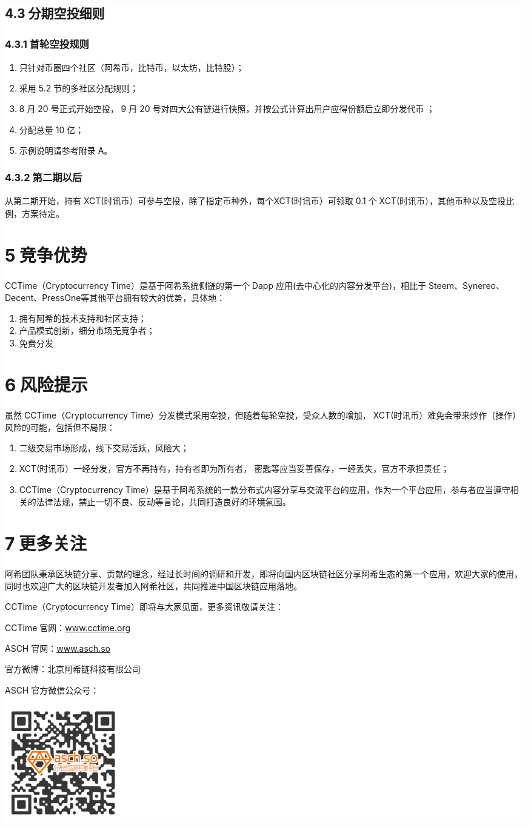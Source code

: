 ## 4.3 分期空投细则

### 4.3.1 首轮空投规则

1. 只针对币圈四个社区（阿希币，比特币，以太坊，比特股）；

2. 采用 5.2 节的多社区分配规则；

3. 8 月 20 号正式开始空投， 9 月 20 号对四大公有链进行快照，并按公式计算出用户应得份额后立即分发代币 ；

4. 分配总量 10 亿；

5. 示例说明请参考附录 A。

### 4.3.2 第二期以后

从第二期开始，持有 XCT(时讯币）可参与空投，除了指定币种外，每个XCT(时讯币）可领取 0.1 个 XCT(时讯币），其他币种以及空投比例，方案待定。


# 5 竞争优势

CCTime（Cryptocurrency Time）是基于阿希系统侧链的第一个 Dapp 应用(去中心化的内容分发平台)，相比于 Steem、Synereo、Decent、PressOne等其他平台拥有较大的优势，具体地：

1. 拥有阿希的技术支持和社区支持；
2. 产品模式创新，细分市场无竞争者；
3. 免费分发

# 6 风险提示

虽然 CCTime（Cryptocurrency Time）分发模式采用空投，但随着每轮空投，受众人数的增加， XCT(时讯币）难免会带来炒作（操作）风险的可能，包括但不局限：

1. 二级交易市场形成，线下交易活跃，风险大；

2. XCT(时讯币）一经分发，官方不再持有，持有者即为所有者， 密匙等应当妥善保存，一经丢失，官方不承担责任；

3. CCTime（Cryptocurrency Time）是基于阿希系统的一款分布式内容分享与交流平台的应用，作为一个平台应用，参与者应当遵守相关的法律法规，禁止一切不良、反动等言论，共同打造良好的环境氛围。


# 7 更多关注
阿希团队秉承区块链分享、贡献的理念，经过长时间的调研和开发，即将向国内区块链社区分享阿希生态的第一个应用，欢迎大家的使用，同时也欢迎广大的区块链开发者加入阿希社区，共同推进中国区块链应用落地。

CCTime（Cryptocurrency Time）即将与大家见面，更多资讯敬请关注：

CCTime 官网：www.cctime.org

ASCH 官网：www.asch.so

官方微博：北京阿希链科技有限公司

ASCH 官方微信公众号：

![wechat](./assets/wechat.png)
